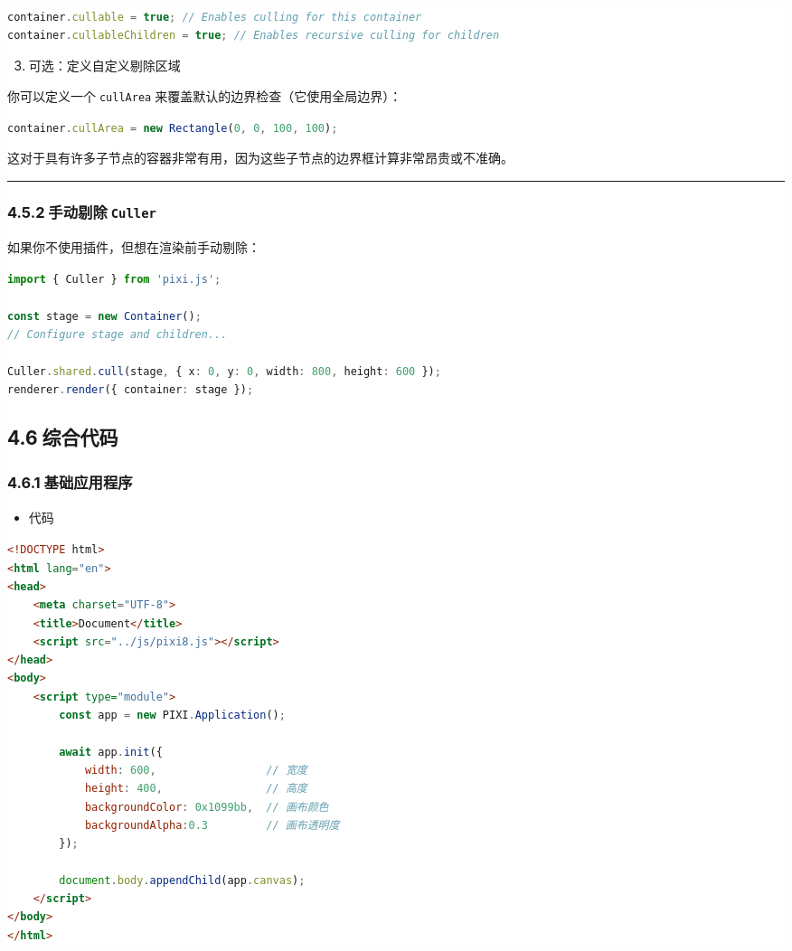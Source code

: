 ```ts
container.cullable = true; // Enables culling for this container
container.cullableChildren = true; // Enables recursive culling for children
```

3. 可选：定义自定义剔除区域

你可以定义一个 `cullArea` 来覆盖默认的边界检查（它使用全局边界）：

```ts
container.cullArea = new Rectangle(0, 0, 100, 100);
```

这对于具有许多子节点的容器非常有用，因为这些子节点的边界框计算非常昂贵或不准确。

* * *

### 4.5.2 手动剔除 `Culler` 

如果你不使用插件，但想在渲染前手动剔除：

```ts
import { Culler } from 'pixi.js';

const stage = new Container();
// Configure stage and children...

Culler.shared.cull(stage, { x: 0, y: 0, width: 800, height: 600 });
renderer.render({ container: stage });
```

## 4.6 综合代码

### 4.6.1 基础应用程序

- 代码

```html
<!DOCTYPE html>
<html lang="en">
<head>
    <meta charset="UTF-8">
    <title>Document</title>
    <script src="../js/pixi8.js"></script>
</head>
<body>
    <script type="module">
        const app = new PIXI.Application();

        await app.init({
            width: 600,                 // 宽度
            height: 400,                // 高度
            backgroundColor: 0x1099bb,  // 画布颜色
            backgroundAlpha:0.3         // 画布透明度
        });

        document.body.appendChild(app.canvas);
    </script>
</body>
</html>
```
